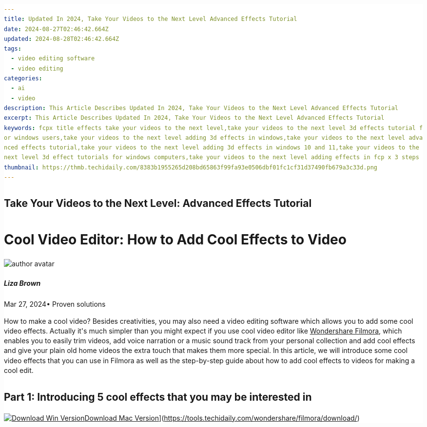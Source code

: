 ```yaml
---
title: Updated In 2024, Take Your Videos to the Next Level Advanced Effects Tutorial
date: 2024-08-27T02:46:42.664Z
updated: 2024-08-28T02:46:42.664Z
tags: 
  - video editing software
  - video editing
categories: 
  - ai
  - video
description: This Article Describes Updated In 2024, Take Your Videos to the Next Level Advanced Effects Tutorial
excerpt: This Article Describes Updated In 2024, Take Your Videos to the Next Level Advanced Effects Tutorial
keywords: fcpx title effects take your videos to the next level,take your videos to the next level 3d effects tutorial for windows users,take your videos to the next level adding 3d effects in windows,take your videos to the next level advanced effects tutorial,take your videos to the next level adding 3d effects in windows 10 and 11,take your videos to the next level 3d effect tutorials for windows computers,take your videos to the next level adding effects in fcp x 3 steps
thumbnail: https://thmb.techidaily.com/8383b1955265d208bd65863f99fa93e0506dbf01fc1cf31d37490fb679a3c33d.png
---
```


## Take Your Videos to the Next Level: Advanced Effects Tutorial

# Cool Video Editor: How to Add Cool Effects to Video

![author avatar](https://lh5.googleusercontent.com/-AIMmjowaFs4/AAAAAAAAAAI/AAAAAAAAABc/Y5UmwDaI7HU/s250-c-k/photo.jpg)

##### Liza Brown

 Mar 27, 2024• Proven solutions

How to make a cool video? Besides creativities, you may also need a video editing software which allows you to add some cool video effects. Actually it's much simpler than you might expect if you use cool video editor like [Wondershare Filmora](https://tools.techidaily.com/wondershare/filmora/download/), which enables you to easily trim videos, add voice narration or a music sound track from your personal collection and add cool effects and give your plain old home videos the extra touch that makes them more special. In this article, we will introduce some cool video effects that you can use in Filmora as well as the step-by-step guide about how to add cool effects to videos for making a cool edit.

## Part 1: Introducing 5 cool effects that you may be interested in

[![Download Win Version](https://images.wondershare.com/filmora/guide/download-btn-win.jpg)](https://tools.techidaily.com/wondershare/filmora/download/)[Download Mac Version](https://images.wondershare.com/filmora/guide/download-btn-mac.jpg)](https://tools.techidaily.com/wondershare/filmora/download/)
